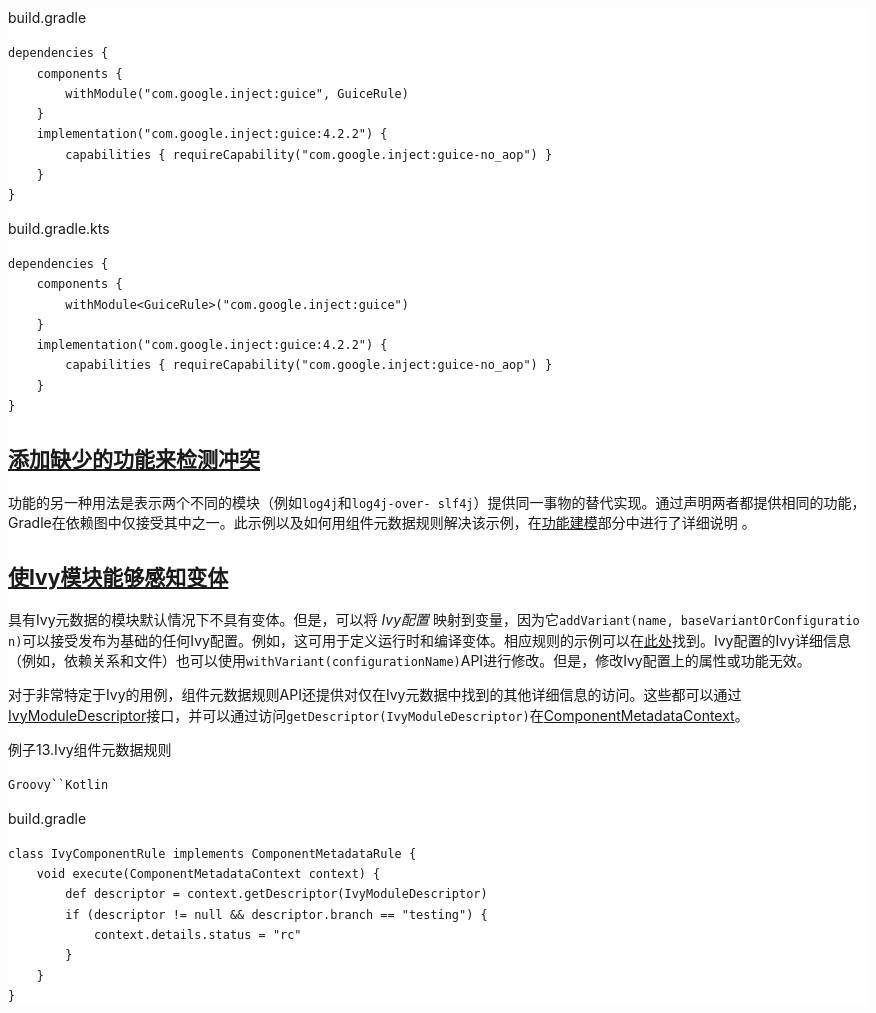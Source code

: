 build.gradle

    
    
    dependencies {
        components {
            withModule("com.google.inject:guice", GuiceRule)
        }
        implementation("com.google.inject:guice:4.2.2") {
            capabilities { requireCapability("com.google.inject:guice-no_aop") }
        }
    }

build.gradle.kts

    
    
    dependencies {
        components {
            withModule<GuiceRule>("com.google.inject:guice")
        }
        implementation("com.google.inject:guice:4.2.2") {
            capabilities { requireCapability("com.google.inject:guice-no_aop") }
        }
    }

## [添加缺少的功能来检测冲突](#%E6%B7%BB%E5%8A%A0%E7%BC%BA%E5%B0%91%E7%9A%84%E5%8A%9F%E8%83%BD%E6%9D%A5%E6%A3%80%E6%B5%8B%E5%86%B2%E7%AA%81)

功能的另一种用法是表示两个不同的模块（例如`log4j`和`log4j-over-
slf4j`）提供同一事物的替代实现。通过声明两者都提供相同的功能，Gradle在依赖图中仅接受其中之一。此示例以及如何用组件元数据规则解决该示例，在[功能建模](/md/声明Library的能力.md#声明外部模块的功能)部分中进行了详细说明 。

## [使Ivy模块能够感知变体](#%E4%BD%BFIvy%E6%A8%A1%E5%9D%97%E8%83%BD%E5%A4%9F%E6%84%9F%E7%9F%A5%E5%8F%98%E4%BD%93)

具有Ivy元数据的模块默认情况下不具有变体。但是，可以将 _Ivy配置_ 映射到变量，因为它`addVariant(name,
baseVariantOrConfiguration)`可以接受发布为基础的任何Ivy配置。例如，这可用于定义运行时和编译变体。相应规则的示例可以在[此处](/md/使用变体属性.md#sub:ivy-mapping-to-variants)找到。Ivy配置的Ivy详细信息（例如，依赖关系和文件）也可以使用`withVariant(configurationName)`API进行修改。但是，修改Ivy配置上的属性或功能无效。

对于非常特定于Ivy的用例，组件元数据规则API还提供对仅在Ivy元数据中找到的其他详细信息的访问。这些都可以通过[IvyModuleDescriptor](https://docs.gradle.org/6.7.1/javadoc/org/gradle/api/artifacts/ivy/IvyModuleDescriptor.html)接口，并可以通过访问`getDescriptor(IvyModuleDescriptor)`在[ComponentMetadataContext](https://docs.gradle.org/6.7.1/javadoc/org/gradle/api/artifacts/ComponentMetadataContext.html)。

例子13.Ivy组件元数据规则

`Groovy``Kotlin`

build.gradle

    
    
    class IvyComponentRule implements ComponentMetadataRule {
        void execute(ComponentMetadataContext context) {
            def descriptor = context.getDescriptor(IvyModuleDescriptor)
            if (descriptor != null && descriptor.branch == "testing") {
                context.details.status = "rc"
            }
        }
    }
